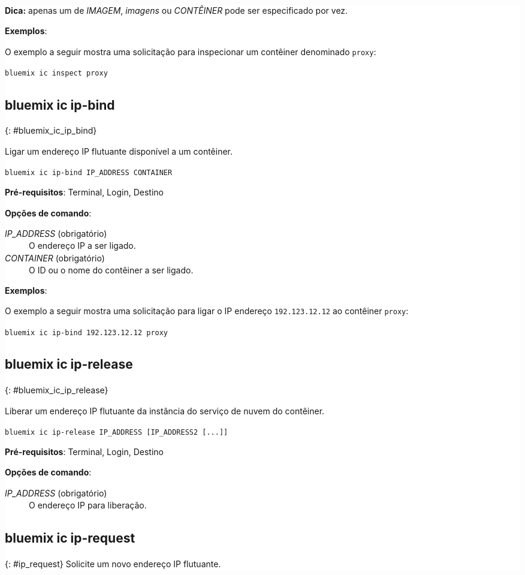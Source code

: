**Dica:** apenas um de *IMAGEM*, *imagens* ou *CONTÊINER* pode ser especificado por vez.

<strong>Exemplos</strong>:

O exemplo a seguir mostra uma solicitação para inspecionar um contêiner denominado `proxy`:
```
bluemix ic inspect proxy
```


## bluemix ic ip-bind
{: #bluemix_ic_ip_bind}

Ligar um endereço IP flutuante disponível a um contêiner.

```
bluemix ic ip-bind IP_ADDRESS CONTAINER
```

<strong>Pré-requisitos</strong>: Terminal, Login, Destino

<strong>Opções de comando</strong>:

   <dl>
   <dt><i>IP_ADDRESS</i> (obrigatório)</dt>
   <dd>O endereço IP a ser ligado.</dd>
   <dt><i>CONTAINER</i> (obrigatório)</dt>
   <dd>O ID ou o nome do contêiner a ser ligado.</dd>
   </dl>

<strong>Exemplos</strong>:

O exemplo a seguir mostra uma solicitação para ligar o IP endereço `192.123.12.12` ao contêiner `proxy`:
```
bluemix ic ip-bind 192.123.12.12 proxy
```


## bluemix ic ip-release
{: #bluemix_ic_ip_release}

Liberar um endereço IP flutuante da instância do serviço de nuvem do contêiner.

```
bluemix ic ip-release IP_ADDRESS [IP_ADDRESS2 [...]]
```

<strong>Pré-requisitos</strong>: Terminal, Login, Destino

<strong>Opções de comando</strong>:

   <dl>
   <dt><i>IP_ADDRESS</i> (obrigatório)</dt>
   <dd>O endereço IP para liberação.</dd>
   </dl>


## bluemix ic ip-request
{: #ip_request}
Solicite um novo endereço IP flutuante.
